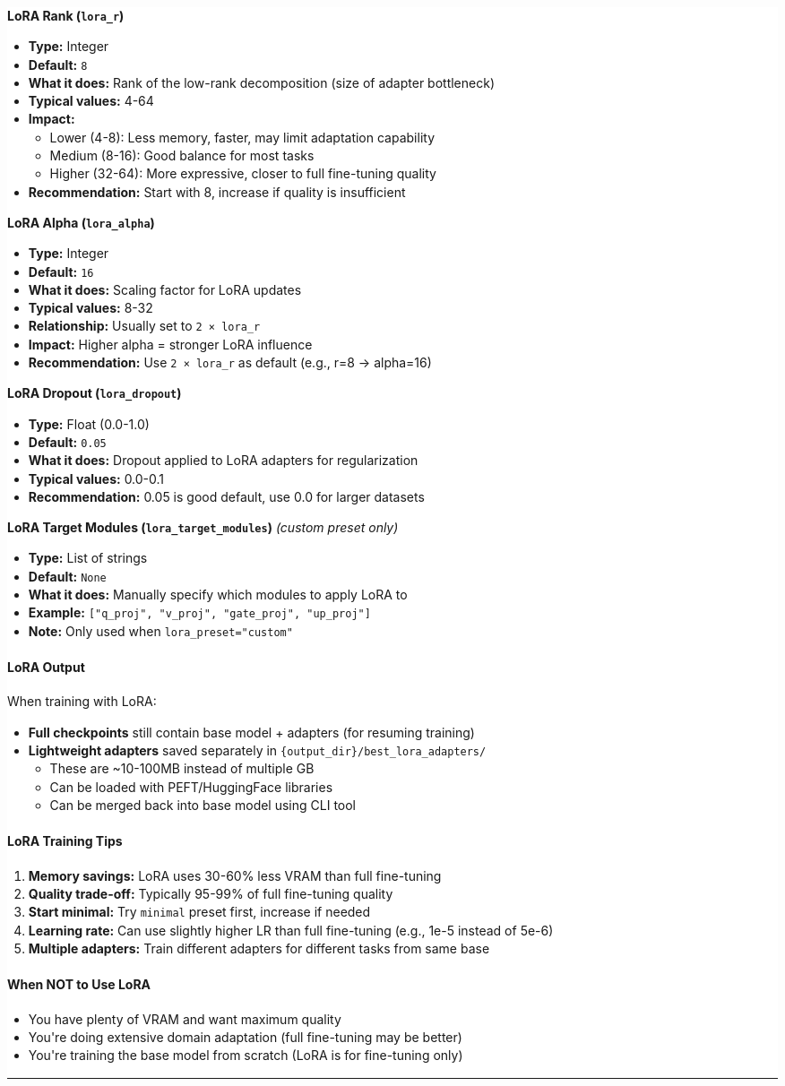 **LoRA Rank (`lora_r`)**
- **Type:** Integer
- **Default:** `8`
- **What it does:** Rank of the low-rank decomposition (size of adapter bottleneck)
- **Typical values:** 4-64
- **Impact:**
  - Lower (4-8): Less memory, faster, may limit adaptation capability
  - Medium (8-16): Good balance for most tasks
  - Higher (32-64): More expressive, closer to full fine-tuning quality
- **Recommendation:** Start with 8, increase if quality is insufficient

**LoRA Alpha (`lora_alpha`)**
- **Type:** Integer
- **Default:** `16`
- **What it does:** Scaling factor for LoRA updates
- **Typical values:** 8-32
- **Relationship:** Usually set to `2 × lora_r`
- **Impact:** Higher alpha = stronger LoRA influence
- **Recommendation:** Use `2 × lora_r` as default (e.g., r=8 → alpha=16)

**LoRA Dropout (`lora_dropout`)**
- **Type:** Float (0.0-1.0)
- **Default:** `0.05`
- **What it does:** Dropout applied to LoRA adapters for regularization
- **Typical values:** 0.0-0.1
- **Recommendation:** 0.05 is good default, use 0.0 for larger datasets

**LoRA Target Modules (`lora_target_modules`)** *(custom preset only)*
- **Type:** List of strings
- **Default:** `None`
- **What it does:** Manually specify which modules to apply LoRA to
- **Example:** `["q_proj", "v_proj", "gate_proj", "up_proj"]`
- **Note:** Only used when `lora_preset="custom"`

#### **LoRA Output**

When training with LoRA:
- **Full checkpoints** still contain base model + adapters (for resuming training)
- **Lightweight adapters** saved separately in `{output_dir}/best_lora_adapters/`
  - These are ~10-100MB instead of multiple GB
  - Can be loaded with PEFT/HuggingFace libraries
  - Can be merged back into base model using CLI tool

#### **LoRA Training Tips**

1. **Memory savings:** LoRA uses 30-60% less VRAM than full fine-tuning
2. **Quality trade-off:** Typically 95-99% of full fine-tuning quality
3. **Start minimal:** Try `minimal` preset first, increase if needed
4. **Learning rate:** Can use slightly higher LR than full fine-tuning (e.g., 1e-5 instead of 5e-6)
5. **Multiple adapters:** Train different adapters for different tasks from same base

#### **When NOT to Use LoRA**

- You have plenty of VRAM and want maximum quality
- You're doing extensive domain adaptation (full fine-tuning may be better)
- You're training the base model from scratch (LoRA is for fine-tuning only)

---